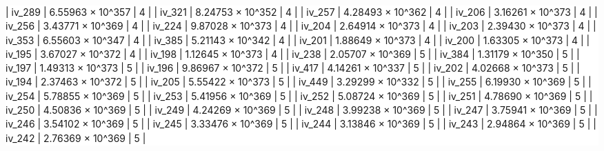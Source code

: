 | iv_289 | 6.55963 × 10^357 | 4 |
| iv_321 | 8.24753 × 10^352 | 4 |
| iv_257 | 4.28493 × 10^362 | 4 |
| iv_206 | 3.16261 × 10^373 | 4 |
| iv_256 | 3.43771 × 10^369 | 4 |
| iv_224 | 9.87028 × 10^373 | 4 |
| iv_204 | 2.64914 × 10^373 | 4 |
| iv_203 | 2.39430 × 10^373 | 4 |
| iv_353 | 6.55603 × 10^347 | 4 |
| iv_385 | 5.21143 × 10^342 | 4 |
| iv_201 | 1.88649 × 10^373 | 4 |
| iv_200 | 1.63305 × 10^373 | 4 |
| iv_195 | 3.67027 × 10^372 | 4 |
| iv_198 | 1.12645 × 10^373 | 4 |
| iv_238 | 2.05707 × 10^369 | 5 |
| iv_384 | 1.31179 × 10^350 | 5 |
| iv_197 | 1.49313 × 10^373 | 5 |
| iv_196 | 9.86967 × 10^372 | 5 |
| iv_417 | 4.14261 × 10^337 | 5 |
| iv_202 | 4.02668 × 10^373 | 5 |
| iv_194 | 2.37463 × 10^372 | 5 |
| iv_205 | 5.55422 × 10^373 | 5 |
| iv_449 | 3.29299 × 10^332 | 5 |
| iv_255 | 6.19930 × 10^369 | 5 |
| iv_254 | 5.78855 × 10^369 | 5 |
| iv_253 | 5.41956 × 10^369 | 5 |
| iv_252 | 5.08724 × 10^369 | 5 |
| iv_251 | 4.78690 × 10^369 | 5 |
| iv_250 | 4.50836 × 10^369 | 5 |
| iv_249 | 4.24269 × 10^369 | 5 |
| iv_248 | 3.99238 × 10^369 | 5 |
| iv_247 | 3.75941 × 10^369 | 5 |
| iv_246 | 3.54102 × 10^369 | 5 |
| iv_245 | 3.33476 × 10^369 | 5 |
| iv_244 | 3.13846 × 10^369 | 5 |
| iv_243 | 2.94864 × 10^369 | 5 |
| iv_242 | 2.76369 × 10^369 | 5 |